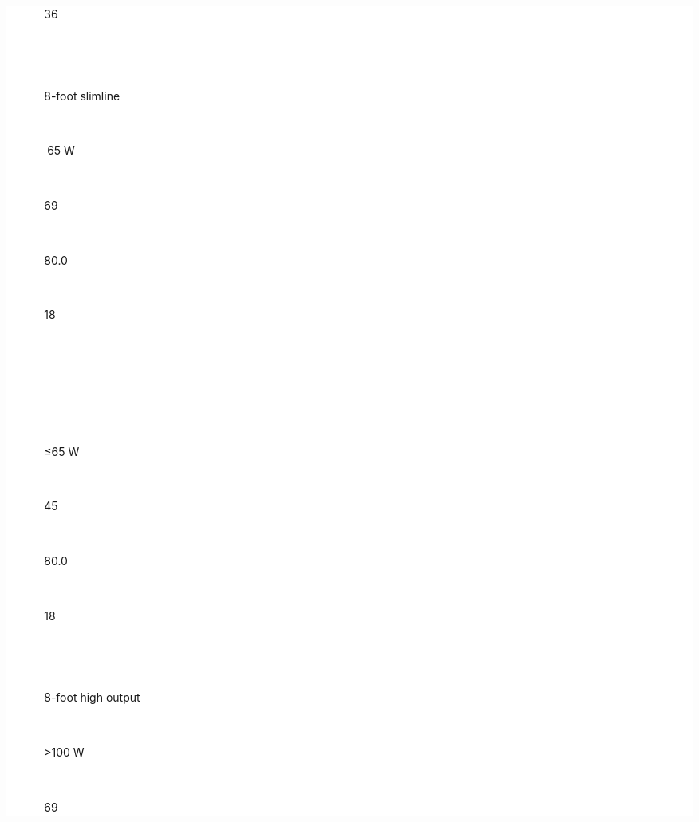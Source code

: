             36  </td>

  </tr>

              <tr>

                <td> 

            8-foot slimline  </td>

                <td> 

             65 W  </td>

                <td> 

            69  </td>

                <td> 

            80.0  </td>

                <td> 

            18  </td>

  </tr>

              <tr>

                <td> 

   </td>

                <td> 

            ≤65 W  </td>

                <td> 

            45  </td>

                <td> 

            80.0  </td>

                <td> 

            18  </td>

  </tr>

              <tr>

                <td> 

            8-foot high output  </td>

                <td> 

            &gt;100 W  </td>

                <td> 

            69  </td>

